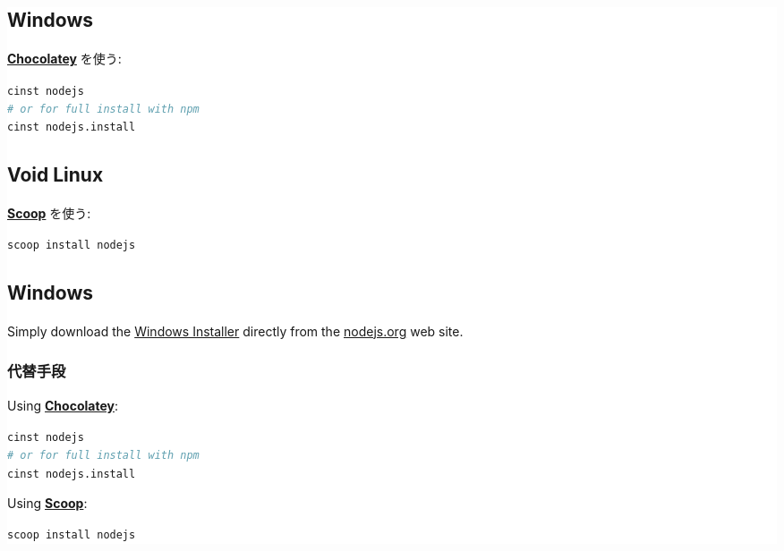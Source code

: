 ## Windows

**[Chocolatey](https://chocolatey.org/)** を使う:

```bash
cinst nodejs
# or for full install with npm
cinst nodejs.install
```

## Void Linux

**[Scoop](https://scoop.sh/)** を使う:

```bash
scoop install nodejs
```

## Windows

Simply download the [Windows Installer](https://nodejs.org/en/#home-downloadhead) directly from the [nodejs.org](https://nodejs.org/) web site.

### 代替手段

Using **[Chocolatey](https://chocolatey.org/)**:

```bash
cinst nodejs
# or for full install with npm
cinst nodejs.install
```

Using **[Scoop](https://scoop.sh/)**:

```bash
scoop install nodejs
```

